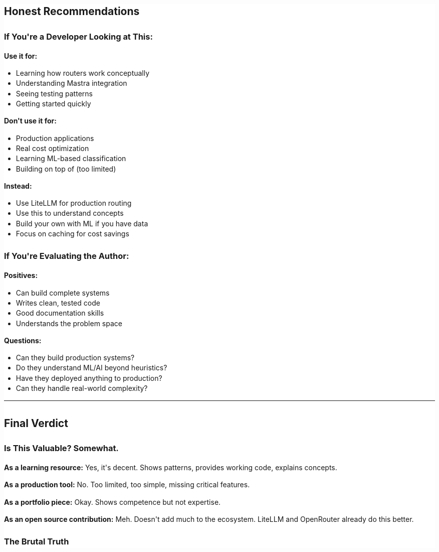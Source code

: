 
## Honest Recommendations

### If You're a Developer Looking at This:

**Use it for:**
- Learning how routers work conceptually
- Understanding Mastra integration
- Seeing testing patterns
- Getting started quickly

**Don't use it for:**
- Production applications
- Real cost optimization
- Learning ML-based classification
- Building on top of (too limited)

**Instead:**
- Use LiteLLM for production routing
- Use this to understand concepts
- Build your own with ML if you have data
- Focus on caching for cost savings

### If You're Evaluating the Author:

**Positives:**
- Can build complete systems
- Writes clean, tested code
- Good documentation skills
- Understands the problem space

**Questions:**
- Can they build production systems?
- Do they understand ML/AI beyond heuristics?
- Have they deployed anything to production?
- Can they handle real-world complexity?

---

## Final Verdict

### Is This Valuable? **Somewhat.**

**As a learning resource:** Yes, it's decent. Shows patterns, provides working code, explains concepts.

**As a production tool:** No. Too limited, too simple, missing critical features.

**As a portfolio piece:** Okay. Shows competence but not expertise.

**As an open source contribution:** Meh. Doesn't add much to the ecosystem. LiteLLM and OpenRouter already do this better.

### The Brutal Truth
